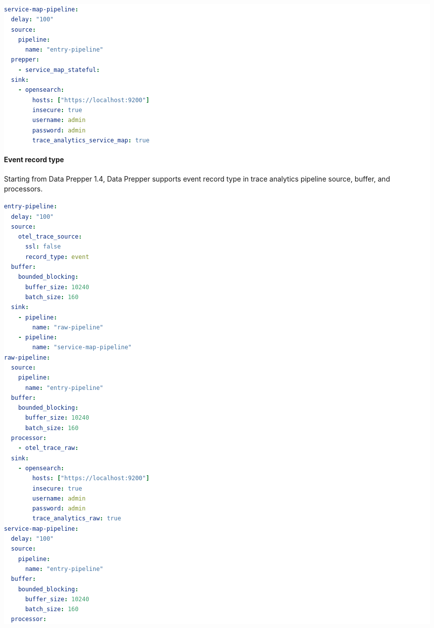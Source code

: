 ```yml
service-map-pipeline:
  delay: "100"
  source:
    pipeline:
      name: "entry-pipeline"
  prepper:
    - service_map_stateful:
  sink:
    - opensearch:
        hosts: ["https://localhost:9200"]
        insecure: true
        username: admin
        password: admin
        trace_analytics_service_map: true
```

#### Event record type

Starting from Data Prepper 1.4, Data Prepper supports event record type in trace analytics pipeline source, buffer, and processors.

```yml
entry-pipeline:
  delay: "100"
  source:
    otel_trace_source:
      ssl: false
      record_type: event
  buffer:
    bounded_blocking:
      buffer_size: 10240
      batch_size: 160
  sink:
    - pipeline:
        name: "raw-pipeline"
    - pipeline:
        name: "service-map-pipeline"
raw-pipeline:
  source:
    pipeline:
      name: "entry-pipeline"
  buffer:
    bounded_blocking:
      buffer_size: 10240
      batch_size: 160
  processor:
    - otel_trace_raw:
  sink:
    - opensearch:
        hosts: ["https://localhost:9200"]
        insecure: true
        username: admin
        password: admin
        trace_analytics_raw: true
service-map-pipeline:
  delay: "100"
  source:
    pipeline:
      name: "entry-pipeline"
  buffer:
    bounded_blocking:
      buffer_size: 10240
      batch_size: 160
  processor:
```